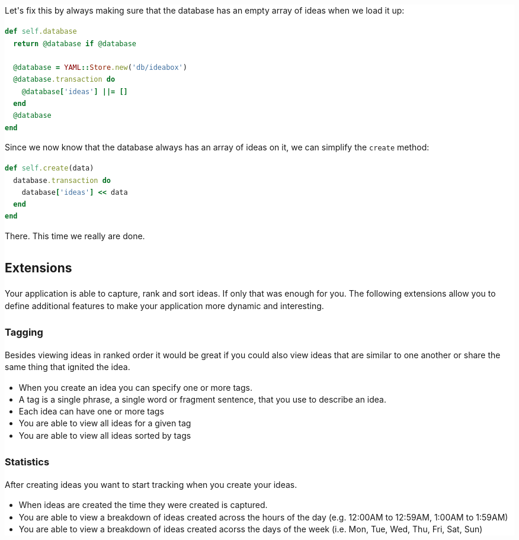 Let's fix this by always making sure that the database has an empty array of ideas when we load it up:

```ruby
def self.database
  return @database if @database

  @database = YAML::Store.new('db/ideabox')
  @database.transaction do
    @database['ideas'] ||= []
  end
  @database
end
```

Since we now know that the database always has an array of ideas on it, we can simplify the `create` method:

```ruby
def self.create(data)
  database.transaction do
    database['ideas'] << data
  end
end
```

There. This time we really are done.

## Extensions

Your application is able to capture, rank and sort ideas. If only that was enough
for you. The following extensions allow you to define additional features to
make your application more dynamic and interesting.

### Tagging

Besides viewing ideas in ranked order  it would be great if you could also view
ideas that are similar to one another or share the same thing that ignited the
idea.

* When you create an idea you can specify one or more tags.
* A tag is a single phrase, a single word or fragment sentence, that you use
  to describe an idea.
* Each idea can have one or more tags
* You are able to view all ideas for a given tag
* You are able to view all ideas sorted by tags

### Statistics

After creating ideas you want to start tracking when you create your ideas.

* When ideas are created the time they were created is captured.
* You are able to view a breakdown of ideas created across the hours of the day
  (e.g. 12:00AM to 12:59AM, 1:00AM to 1:59AM)
* You are able to view a breakdown of ideas created acorss the days of the week
  (i.e. Mon, Tue, Wed, Thu, Fri, Sat, Sun)
